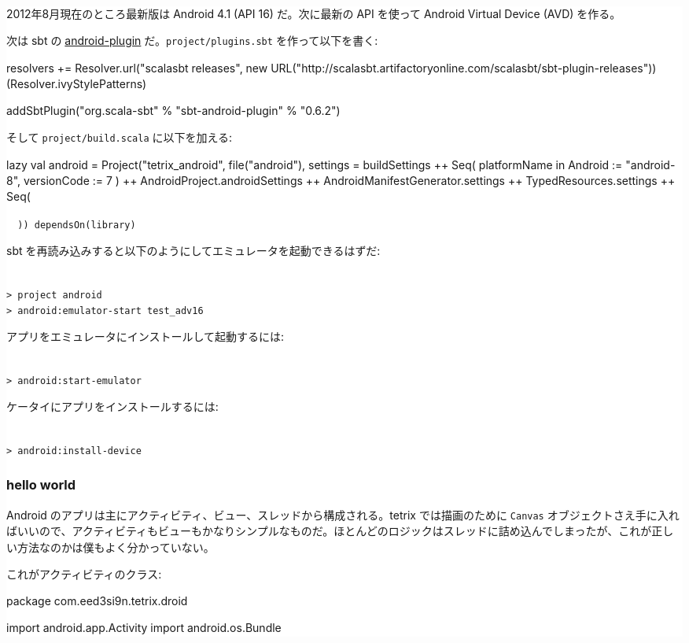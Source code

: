 2012年8月現在のところ最新版は Android 4.1 (API 16) だ。次に最新の API を使って Android Virtual Device (AVD) を作る。

次は sbt の [android-plugin][android-plugin] だ。`project/plugins.sbt` を作って以下を書く:

<scala>
resolvers += Resolver.url("scalasbt releases", new URL("http://scalasbt.artifactoryonline.com/scalasbt/sbt-plugin-releases"))(Resolver.ivyStylePatterns)

addSbtPlugin("org.scala-sbt" % "sbt-android-plugin" % "0.6.2")
</scala>

そして `project/build.scala` に以下を加える:

<scala>
  lazy val android = Project("tetrix_android", file("android"),
    settings = buildSettings ++ Seq(
        platformName in Android := "android-8",
        versionCode := 7
      ) ++
      AndroidProject.androidSettings ++
      AndroidManifestGenerator.settings ++
      TypedResources.settings ++ Seq(

      )) dependsOn(library)
</scala>

sbt を再読み込みすると以下のようにしてエミュレータを起動できるはずだ:

<code>
> project android
> android:emulator-start test_adv16
</code>

アプリをエミュレータにインストールして起動するには:

<code>
> android:start-emulator
</code>

ケータイにアプリをインストールするには:

<code>
> android:install-device
</code>

### hello world

Android のアプリは主にアクティビティ、ビュー、スレッドから構成される。tetrix では描画のために `Canvas` オブジェクトさえ手に入ればいいので、アクティビティもビューもかなりシンプルなものだ。ほとんどのロジックはスレッドに詰め込んでしまったが、これが正しい方法なのかは僕もよく分かっていない。

これがアクティビティのクラス:

<scala>
package com.eed3si9n.tetrix.droid
  
import android.app.Activity
import android.os.Bundle
  

  [day11]: http://eed3si9n.com/ja/tetrix-in-scala-day11
  [1]: http://developer.android.com/sdk/installing/index.html
  [android-plugin]: https://github.com/jberkel/android-plugin
  [2]: https://github.com/gseitz/DiningAkkaDroids